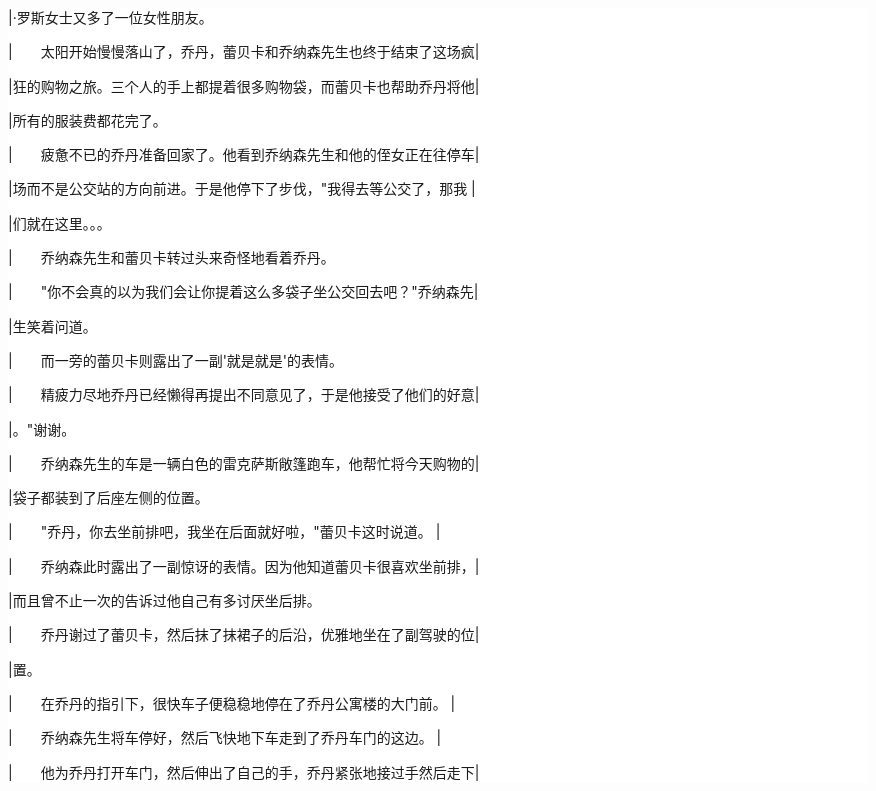 |·罗斯女士又多了一位女性朋友。

|　　太阳开始慢慢落山了，乔丹，蕾贝卡和乔纳森先生也终于结束了这场疯|

|狂的购物之旅。三个人的手上都提着很多购物袋，而蕾贝卡也帮助乔丹将他|

|所有的服装费都花完了。

|　　疲惫不已的乔丹准备回家了。他看到乔纳森先生和他的侄女正在往停车|

|场而不是公交站的方向前进。于是他停下了步伐，"我得去等公交了，那我 |

|们就在这里。。。

|　　乔纳森先生和蕾贝卡转过头来奇怪地看着乔丹。

|　　"你不会真的以为我们会让你提着这么多袋子坐公交回去吧？"乔纳森先|

|生笑着问道。

|　　而一旁的蕾贝卡则露出了一副'就是就是'的表情。

|　　精疲力尽地乔丹已经懒得再提出不同意见了，于是他接受了他们的好意|

|。"谢谢。

|　　乔纳森先生的车是一辆白色的雷克萨斯敞篷跑车，他帮忙将今天购物的|

|袋子都装到了后座左侧的位置。

|　　"乔丹，你去坐前排吧，我坐在后面就好啦，"蕾贝卡这时说道。      |

|　　乔纳森此时露出了一副惊讶的表情。因为他知道蕾贝卡很喜欢坐前排，|

|而且曾不止一次的告诉过他自己有多讨厌坐后排。

|　　乔丹谢过了蕾贝卡，然后抹了抹裙子的后沿，优雅地坐在了副驾驶的位|

|置。

|　　在乔丹的指引下，很快车子便稳稳地停在了乔丹公寓楼的大门前。    |

|　　乔纳森先生将车停好，然后飞快地下车走到了乔丹车门的这边。      |

|　　他为乔丹打开车门，然后伸出了自己的手，乔丹紧张地接过手然后走下|
